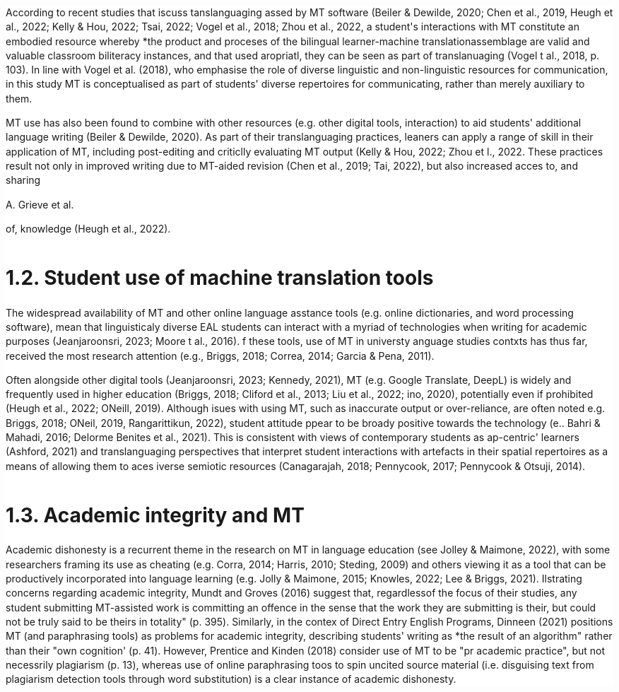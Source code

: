 According to recent studies that iscuss tanslanguaging assed by MT software (Beiler & Dewilde, 2020; Chen et al., 2019, Heugh et al., 2022; Kelly & Hou, 2022; Tsai, 2022; Vogel et al., 2018; Zhou et al., 2022, a student's interactions with MT constitute an embodied resource whereby \*the product and proceses of the bilingual learner-machine translationassemblage are valid and valuable classroom biliteracy instances, and that used aropriatl, they can be seen as part of translanuaging (Vogel t al., 2018, p. 103). In line with Vogel et al. (2018), who emphasise the role of diverse linguistic and non-linguistic resources for communication, in this study MT is conceptualised as part of students' diverse repertoires for communicating, rather than merely auxiliary to them.

MT use has also been found to combine with other resources (e.g. other digital tools, interaction) to aid students' additional language writing (Beiler & Dewilde, 2020). As part of their translanguaging practices, leaners can apply a range of skill in their application of MT, including post-editing and criticlly evaluating MT output (Kelly & Hou, 2022; Zhou et l., 2022. These practices result not only in improved writing due to MT-aided revision (Chen et al., 2019; Tai, 2022), but also increased acces to, and sharing

A. Grieve et al.

of, knowledge (Heugh et al., 2022).

# 1.2. Student use of machine translation tools

The widespread availability of MT and other online language asstance tools (e.g. online dictionaries, and word processing software), mean that linguisticaly diverse EAL students can interact with a myriad of technologies when writing for academic purposes (Jeanjaroonsri, 2023; Moore t al., 2016). f these tools, use of MT in universty anguage studies contxts has thus far, received the most research attention (e.g., Briggs, 2018; Correa, 2014; Garcia & Pena, 2011).

Often alongside other digital tools (Jeanjaroonsri, 2023; Kennedy, 2021), MT (e.g. Google Translate, DeepL) is widely and frequently used in higher education (Briggs, 2018; Cliford et al., 2013; Liu et al., 2022; ino, 2020), potentially even if prohibited (Heugh et al., 2022; ONeill, 2019). Although isues with using MT, such as inaccurate output or over-reliance, are often noted e.g. Briggs, 2018; ONeil, 2019, Rangarittikun, 2022), student attitude ppear to be broady positive towards the technology (e.. Bahri & Mahadi, 2016; Delorme Benites et al., 2021). This is consistent with views of contemporary students as ap-centric' learners (Ashford, 2021) and translanguaging perspectives that interpret student interactions with artefacts in their spatial repertoires as a means of allowing them to aces iverse semiotic resources (Canagarajah, 2018; Pennycook, 2017; Pennycook & Otsuji, 2014).

# 1.3. Academic integrity and MT

Academic dishonesty is a recurrent theme in the research on MT in language education (see Jolley & Maimone, 2022), with some researchers framing its use as cheating (e.g. Corra, 2014; Harris, 2010; Steding, 2009) and others viewing it as a tool that can be productively incorporated into language learning (e.g. Jolly & Maimone, 2015; Knowles, 2022; Lee & Briggs, 2021). Ilstrating concerns regarding academic integrity, Mundt and Groves (2016) suggest that, regardlessof the focus of their studies, any student submitting MT-assisted work is committing an offence in the sense that the work they are submitting is their, but could not be truly said to be theirs in totality" (p. 395). Similarly, in the contex of Direct Entry English Programs, Dinneen (2021) positions MT (and paraphrasing tools) as problems for academic integrity, describing students' writing as \*the result of an algorithm" rather than their "own cognition' (p. 41). However, Prentice and Kinden (2018) consider use of MT to be "pr academic practice", but not necessrily plagiarism (p. 13), whereas use of online paraphrasing toos to spin uncited source material (i.e. disguising text from plagiarism detection tools through word substitution) is a clear instance of academic dishonesty.
